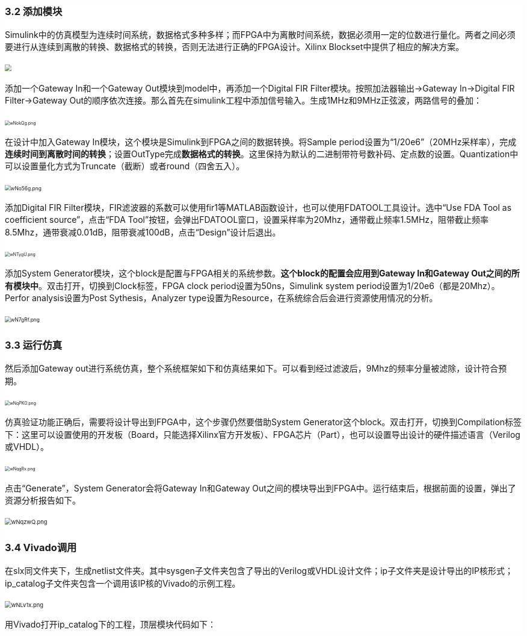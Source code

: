 ### 3.2 添加模块

Simulink中的仿真模型为连续时间系统，数据格式多种多样；而FPGA中为离散时间系统，数据必须用一定的位数进行量化。两者之间必须要进行从连续到离散的转换、数据格式的转换，否则无法进行正确的FPGA设计。Xilinx Blockset中提供了相应的解决方案。

<img src="https://gitee.com/xmzcool/bloglmage/raw/master/img/Snipaste_2020-09-11_20-07-15.png" style="zoom:67%;" />

添加一个Gateway In和一个Gateway Out模块到model中，再添加一个Digital FIR Filter模块。按照加法器输出->Gateway In->Digital FIR Filter->Gateway Out的顺序依次连接。那么首先在simulink工程中添加信号输入。生成1MHz和9MHz正弦波，两路信号的叠加：

<img src="https://s1.ax1x.com/2020/09/11/wNokQg.png" alt="wNokQg.png" style="zoom:50%;" />

在设计中加入Gateway In模块，这个模块是Simulink到FPGA之间的数据转换。将Sample period设置为“1/20e6”（20MHz采样率），完成**连续时间到离散时间的转换**；设置OutType完成**数据格式的转换**。这里保持为默认的二进制带符号数补码、定点数的设置。Quantization中可以设置量化方式为Truncate（截断）或者round（四舍五入）。

<img src="https://s1.ax1x.com/2020/09/11/wNo56g.png" alt="wNo56g.png" style="zoom:60%;" />

添加Digital FIR Filter模块，FIR滤波器的系数可以使用fir1等MATLAB函数设计，也可以使用FDATOOL工具设计。选中“Use FDA Tool as coefficient source”，点击“FDA Tool”按钮，会弹出FDATOOL窗口，设置采样率为20Mhz，通带截止频率1.5MHz，阻带截止频率8.5Mhz，通带衰减0.01dB，阻带衰减100dB，点击“Design”设计后退出。

<img src="https://s1.ax1x.com/2020/09/11/wNTygU.png" alt="wNTygU.png" style="zoom:50%;" />

添加System Generator模块，这个block是配置与FPGA相关的系统参数。**这个block的配置会应用到Gateway In和Gateway Out之间的所有模块中**。双击打开，切换到Clock标签，FPGA clock period设置为50ns，Simulink system period设置为1/20e6（都是20Mhz）。Perfor analysis设置为Post Sythesis，Analyzer type设置为Resource，在系统综合后会进行资源使用情况的分析。

<img src="https://s1.ax1x.com/2020/09/11/wN7gRf.png" alt="wN7gRf.png" style="zoom:60%;" />

### 3.3 运行仿真

然后添加Gateway out进行系统仿真，整个系统框架如下和仿真结果如下。可以看到经过滤波后，9Mhz的频率分量被滤除，设计符合预期。

<img src="https://s1.ax1x.com/2020/09/11/wNqPKO.png" alt="wNqPKO.png" style="zoom:50%;" />

仿真验证功能正确后，需要将设计导出到FPGA中，这个步骤仍然要借助System Generator这个block。双击打开，切换到Compilation标签下：这里可以设置使用的开发板（Board，只能选择Xilinx官方开发板）、FPGA芯片（Part），也可以设置导出设计的硬件描述语言（Verilog或VHDL）。

<img src="https://s1.ax1x.com/2020/09/11/wNqgRx.png" alt="wNqgRx.png" style="zoom:50%;" />

点击“Generate”，System Generator会将Gateway In和Gateway Out之间的模块导出到FPGA中。运行结束后，根据前面的设置，弹出了资源分析报告如下。

<img src="https://s1.ax1x.com/2020/09/11/wNqzwQ.png" alt="wNqzwQ.png" style="zoom:67%;" />

### 3.4 Vivado调用

在slx同文件夹下，生成netlist文件夹。其中sysgen子文件夹包含了导出的Verilog或VHDL设计文件；ip子文件夹是设计导出的IP核形式；ip_catalog子文件夹包含一个调用该IP核的Vivado的示例工程。

<img src="https://s1.ax1x.com/2020/09/11/wNLv1x.png" alt="wNLv1x.png" style="zoom:67%;" />

用Vivado打开ip_catalog下的工程，顶层模块代码如下：
